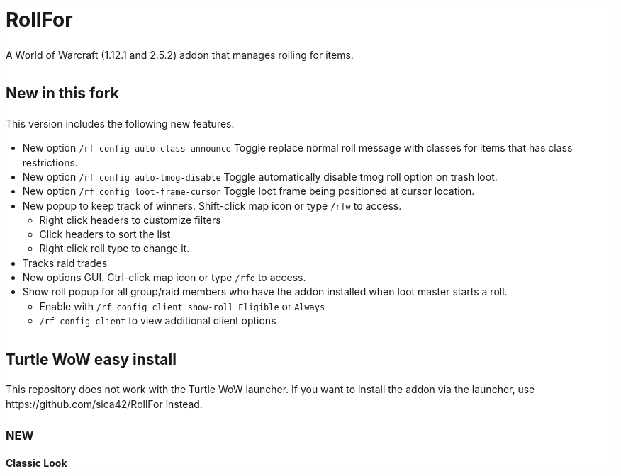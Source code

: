 # RollFor
A World of Warcraft (1.12.1 and 2.5.2) addon that manages rolling for items.  

## New in this fork
This version includes the following new features:
* New option `/rf config auto-class-announce` Toggle replace normal roll message with classes for items that has class restrictions.
* New option `/rf config auto-tmog-disable` Toggle automatically disable tmog roll option on trash loot.
* New option `/rf config loot-frame-cursor` Toggle loot frame being positioned at cursor location.
* New popup to keep track of winners. Shift-click map icon or type `/rfw` to access.
   * Right click headers to customize filters
   * Click headers to sort the list
   * Right click roll type to change it.
* Tracks raid trades
* New options GUI. Ctrl-click map icon or type `/rfo` to access.
* Show roll popup for all group/raid members who have the addon installed when loot master starts a roll.
   * Enable with `/rf config client show-roll Eligible` or `Always`
   * `/rf config client` to view additional client options


## Turtle WoW easy install
This repository does not work with the Turtle WoW launcher. If you want to install the addon via the launcher, use https://github.com/sica42/RollFor instead.

### NEW

**Classic Look**
